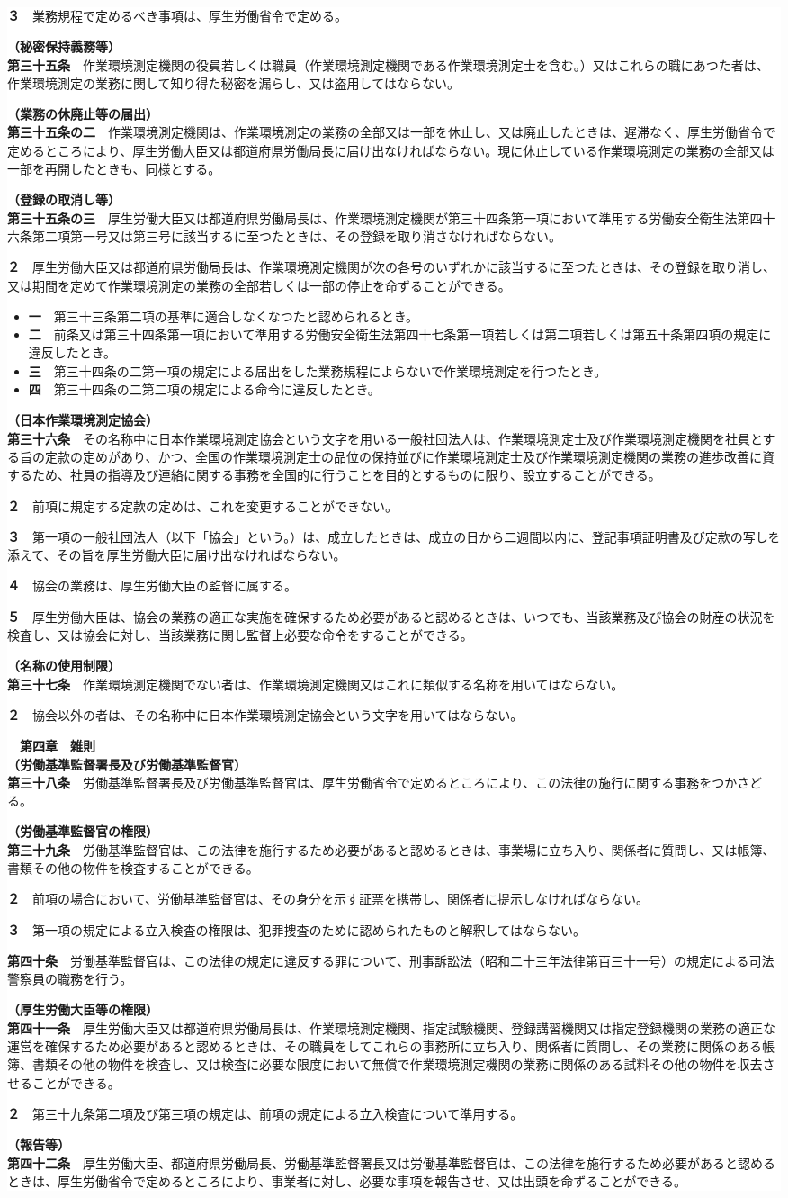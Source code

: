 **３**　業務規程で定めるべき事項は、厚生労働省令で定める。  
  
**（秘密保持義務等）**  
**第三十五条**　作業環境測定機関の役員若しくは職員（作業環境測定機関である作業環境測定士を含む。）又はこれらの職にあつた者は、作業環境測定の業務に関して知り得た秘密を漏らし、又は盗用してはならない。  
  
**（業務の休廃止等の届出）**  
**第三十五条の二**　作業環境測定機関は、作業環境測定の業務の全部又は一部を休止し、又は廃止したときは、遅滞なく、厚生労働省令で定めるところにより、厚生労働大臣又は都道府県労働局長に届け出なければならない。現に休止している作業環境測定の業務の全部又は一部を再開したときも、同様とする。  
  
**（登録の取消し等）**  
**第三十五条の三**　厚生労働大臣又は都道府県労働局長は、作業環境測定機関が第三十四条第一項において準用する労働安全衛生法第四十六条第二項第一号又は第三号に該当するに至つたときは、その登録を取り消さなければならない。  
  
**２**　厚生労働大臣又は都道府県労働局長は、作業環境測定機関が次の各号のいずれかに該当するに至つたときは、その登録を取り消し、又は期間を定めて作業環境測定の業務の全部若しくは一部の停止を命ずることができる。  
* **一**　第三十三条第二項の基準に適合しなくなつたと認められるとき。  
* **二**　前条又は第三十四条第一項において準用する労働安全衛生法第四十七条第一項若しくは第二項若しくは第五十条第四項の規定に違反したとき。  
* **三**　第三十四条の二第一項の規定による届出をした業務規程によらないで作業環境測定を行つたとき。  
* **四**　第三十四条の二第二項の規定による命令に違反したとき。  
  
**（日本作業環境測定協会）**  
**第三十六条**　その名称中に日本作業環境測定協会という文字を用いる一般社団法人は、作業環境測定士及び作業環境測定機関を社員とする旨の定款の定めがあり、かつ、全国の作業環境測定士の品位の保持並びに作業環境測定士及び作業環境測定機関の業務の進歩改善に資するため、社員の指導及び連絡に関する事務を全国的に行うことを目的とするものに限り、設立することができる。  
  
**２**　前項に規定する定款の定めは、これを変更することができない。  
  
**３**　第一項の一般社団法人（以下「協会」という。）は、成立したときは、成立の日から二週間以内に、登記事項証明書及び定款の写しを添えて、その旨を厚生労働大臣に届け出なければならない。  
  
**４**　協会の業務は、厚生労働大臣の監督に属する。  
  
**５**　厚生労働大臣は、協会の業務の適正な実施を確保するため必要があると認めるときは、いつでも、当該業務及び協会の財産の状況を検査し、又は協会に対し、当該業務に関し監督上必要な命令をすることができる。  
  
**（名称の使用制限）**  
**第三十七条**　作業環境測定機関でない者は、作業環境測定機関又はこれに類似する名称を用いてはならない。  
  
**２**　協会以外の者は、その名称中に日本作業環境測定協会という文字を用いてはならない。  
  
&emsp;**第四章　雑則**  
**（労働基準監督署長及び労働基準監督官）**  
**第三十八条**　労働基準監督署長及び労働基準監督官は、厚生労働省令で定めるところにより、この法律の施行に関する事務をつかさどる。  
  
**（労働基準監督官の権限）**  
**第三十九条**　労働基準監督官は、この法律を施行するため必要があると認めるときは、事業場に立ち入り、関係者に質問し、又は帳簿、書類その他の物件を検査することができる。  
  
**２**　前項の場合において、労働基準監督官は、その身分を示す証票を携帯し、関係者に提示しなければならない。  
  
**３**　第一項の規定による立入検査の権限は、犯罪捜査のために認められたものと解釈してはならない。  
  
**第四十条**　労働基準監督官は、この法律の規定に違反する罪について、刑事訴訟法（昭和二十三年法律第百三十一号）の規定による司法警察員の職務を行う。  
  
**（厚生労働大臣等の権限）**  
**第四十一条**　厚生労働大臣又は都道府県労働局長は、作業環境測定機関、指定試験機関、登録講習機関又は指定登録機関の業務の適正な運営を確保するため必要があると認めるときは、その職員をしてこれらの事務所に立ち入り、関係者に質問し、その業務に関係のある帳簿、書類その他の物件を検査し、又は検査に必要な限度において無償で作業環境測定機関の業務に関係のある試料その他の物件を収去させることができる。  
  
**２**　第三十九条第二項及び第三項の規定は、前項の規定による立入検査について準用する。  
  
**（報告等）**  
**第四十二条**　厚生労働大臣、都道府県労働局長、労働基準監督署長又は労働基準監督官は、この法律を施行するため必要があると認めるときは、厚生労働省令で定めるところにより、事業者に対し、必要な事項を報告させ、又は出頭を命ずることができる。  
  